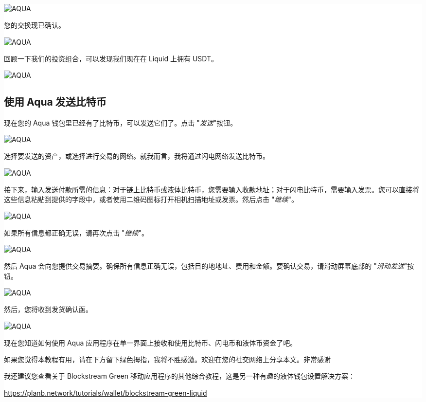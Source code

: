 ![AQUA](assets/fr/28.webp)

您的交换现已确认。

![AQUA](assets/fr/29.webp)

回顾一下我们的投资组合，可以发现我们现在在 Liquid 上拥有 USDT。

![AQUA](assets/fr/30.webp)

## 使用 Aqua 发送比特币

现在您的 Aqua 钱包里已经有了比特币，可以发送它们了。点击 "*发送*"按钮。

![AQUA](assets/fr/31.webp)

选择要发送的资产，或选择进行交易的网络。就我而言，我将通过闪电网络发送比特币。

![AQUA](assets/fr/32.webp)

接下来，输入发送付款所需的信息：对于链上比特币或液体比特币，您需要输入收款地址；对于闪电比特币，需要输入发票。您可以直接将这些信息粘贴到提供的字段中，或者使用二维码图标打开相机扫描地址或发票。然后点击 "*继续*"。

![AQUA](assets/fr/33.webp)

如果所有信息都正确无误，请再次点击 "*继续*"。

![AQUA](assets/fr/34.webp)

然后 Aqua 会向您提供交易摘要。确保所有信息正确无误，包括目的地地址、费用和金额。要确认交易，请滑动屏幕底部的 "*滑动发送*"按钮。

![AQUA](assets/fr/35.webp)

然后，您将收到发货确认函。

![AQUA](assets/fr/36.webp)

现在您知道如何使用 Aqua 应用程序在单一界面上接收和使用比特币、闪电币和液体币资金了吧。

如果您觉得本教程有用，请在下方留下绿色拇指，我将不胜感激。欢迎在您的社交网络上分享本文。非常感谢

我还建议您查看关于 Blockstream Green 移动应用程序的其他综合教程，这是另一种有趣的液体钱包设置解决方案：

https://planb.network/tutorials/wallet/blockstream-green-liquid
